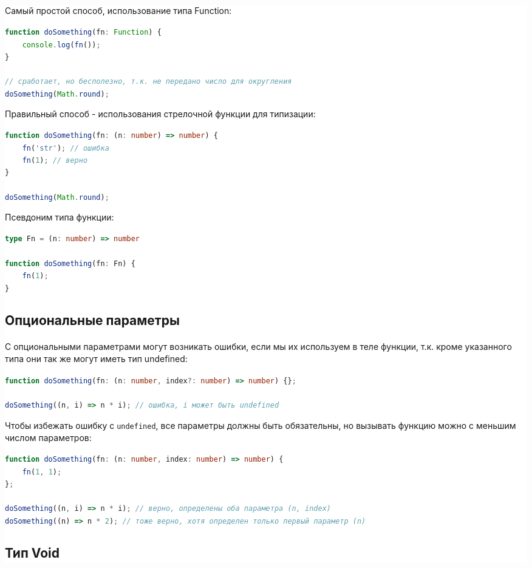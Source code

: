 Самый простой способ, использование типа Function:

```typescript
function doSomething(fn: Function) {
    console.log(fn());
}

// сработает, но бесполезно, т.к. не передано число для округления
doSomething(Math.round); 
```

Правильный способ - использования стрелочной функции для типизации:

```typescript
function doSomething(fn: (n: number) => number) {
    fn('str'); // ошибка
    fn(1); // верно
}

doSomething(Math.round);
```

Псевдоним типа функции:

```typescript
type Fn = (n: number) => number

function doSomething(fn: Fn) {
    fn(1);
}
```

## Опциональные параметры

C опциональными параметрами могут возникать ошибки, если мы их используем в теле функции, т.к. кроме указанного типа они так же могут иметь тип undefined:

```typescript
function doSomething(fn: (n: number, index?: number) => number) {};

doSomething((n, i) => n * i); // ошибка, i может быть undefined
```

Чтобы избежать ошибку с `undefined`, все параметры должны быть обязательны, но вызывать функцию можно с меньшим числом параметров:

```typescript
function doSomething(fn: (n: number, index: number) => number) {
    fn(1, 1);
};

doSomething((n, i) => n * i); // верно, определены оба параметра (n, index)
doSomething((n) => n * 2); // тоже верно, хотя определен только первый параметр (n)
```

## Тип Void
